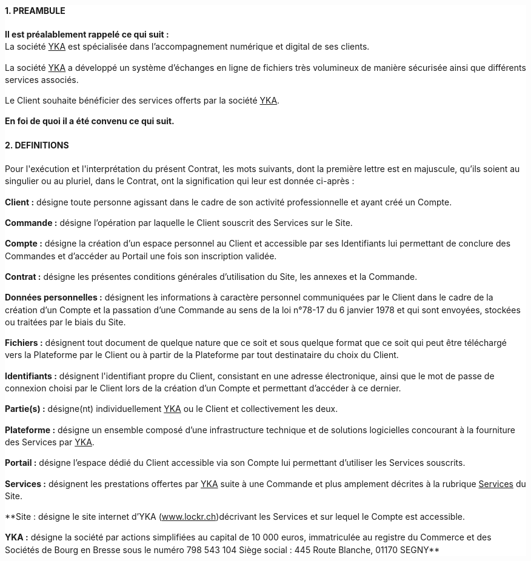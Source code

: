 #### **1\. PREAMBULE**

**Il est préalablement rappelé ce qui suit :**  
 La société [YKA](http://www.yka.ch) est spécialisée dans l’accompagnement numérique et digital de ses clients.  

 La société [YKA](http://www.yka.ch) a développé un système d’échanges en ligne de fichiers très volumineux de manière sécurisée ainsi que différents services associés.  

 Le Client souhaite bénéficier des services offerts par la société [YKA](http://www.yka.ch).  

 **En foi de quoi il a été convenu ce qui suit.**

#### **2\. DEFINITIONS**

Pour l'exécution et l'interprétation du présent Contrat, les mots suivants, dont la première lettre est en majuscule, qu’ils soient au singulier ou au pluriel, dans le Contrat, ont la signification qui leur est donnée ci-après :  

 **Client :** désigne toute personne agissant dans le cadre de son activité professionnelle et ayant créé un Compte.  

 **Commande :** désigne l’opération par laquelle le Client souscrit des Services sur le Site.  

 **Compte :** désigne la création d’un espace personnel au Client et accessible par ses Identifiants lui permettant de conclure des Commandes et d’accéder au Portail une fois son inscription validée.  

 **Contrat :** désigne les présentes conditions générales d’utilisation du Site, les annexes et la Commande.  

 **Données personnelles :** désignent les informations à caractère personnel communiquées par le Client dans le cadre de la création d’un Compte et la passation d’une Commande au sens de la loi n°78-17 du 6 janvier 1978 et qui sont envoyées, stockées ou traitées par le biais du Site.  

 **Fichiers :** désignent tout document de quelque nature que ce soit et sous quelque format que ce soit qui peut être téléchargé vers la Plateforme par le Client ou à partir de la Plateforme par tout destinataire du choix du Client.  

 **Identifiants :** désignent l'identifiant propre du Client, consistant en une adresse électronique, ainsi que le mot de passe de connexion choisi par le Client lors de la création d’un Compte et permettant d’accéder à ce dernier.  

 **Partie(s) :** désigne(nt) individuellement [YKA](http://www.yka.ch) ou le Client et collectivement les deux.  

 **Plateforme :** désigne un ensemble composé d’une infrastructure technique et de solutions logicielles concourant à la fourniture des Services par [YKA](http://www.yka.ch).  

 **Portail :** désigne l’espace dédié du Client accessible via son Compte lui permettant d’utiliser les Services souscrits.  

 **Services :** désignent les prestations offertes par [YKA](http://www.yka.ch) suite à une Commande et plus amplement décrites à la rubrique [Services](https://www.lockr.ch/legals/services) du Site.  

 **Site : désigne le site internet d’YKA (www.lockr.ch)décrivant les Services et sur lequel le Compte est accessible.  

 **YKA :** désigne la société par actions simplifiées au capital de 10 000 euros, immatriculée au registre du Commerce et des Sociétés de Bourg en Bresse sous le numéro 798 543 104 Siège social : 445 Route Blanche, 01170 SEGNY**

